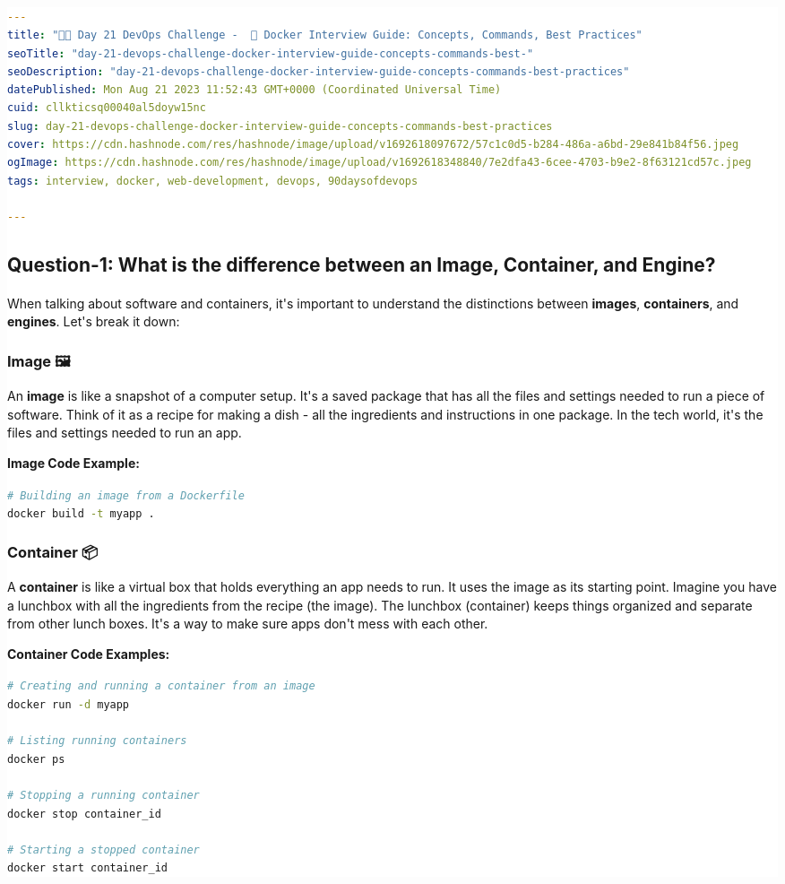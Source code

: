 ```yaml
---
title: "🚀📅 Day 21 DevOps Challenge -  🐳 Docker Interview Guide: Concepts, Commands, Best Practices"
seoTitle: "day-21-devops-challenge-docker-interview-guide-concepts-commands-best-"
seoDescription: "day-21-devops-challenge-docker-interview-guide-concepts-commands-best-practices"
datePublished: Mon Aug 21 2023 11:52:43 GMT+0000 (Coordinated Universal Time)
cuid: cllkticsq00040al5doyw15nc
slug: day-21-devops-challenge-docker-interview-guide-concepts-commands-best-practices
cover: https://cdn.hashnode.com/res/hashnode/image/upload/v1692618097672/57c1c0d5-b284-486a-a6bd-29e841b84f56.jpeg
ogImage: https://cdn.hashnode.com/res/hashnode/image/upload/v1692618348840/7e2dfa43-6cee-4703-b9e2-8f63121cd57c.jpeg
tags: interview, docker, web-development, devops, 90daysofdevops

---
```


## **Question-1: What is the difference between an Image, Container, and Engine?**

When talking about software and containers, it's important to understand the distinctions between **images**, **containers**, and **engines**. Let's break it down:

### Image 🖼️

An **image** is like a snapshot of a computer setup. It's a saved package that has all the files and settings needed to run a piece of software. Think of it as a recipe for making a dish - all the ingredients and instructions in one package. In the tech world, it's the files and settings needed to run an app.

**Image Code Example:**

```bash
# Building an image from a Dockerfile
docker build -t myapp .
```

### Container 📦

A **container** is like a virtual box that holds everything an app needs to run. It uses the image as its starting point. Imagine you have a lunchbox with all the ingredients from the recipe (the image). The lunchbox (container) keeps things organized and separate from other lunch boxes. It's a way to make sure apps don't mess with each other.

**Container Code Examples:**

```bash
# Creating and running a container from an image
docker run -d myapp

# Listing running containers
docker ps

# Stopping a running container
docker stop container_id

# Starting a stopped container
docker start container_id
```
